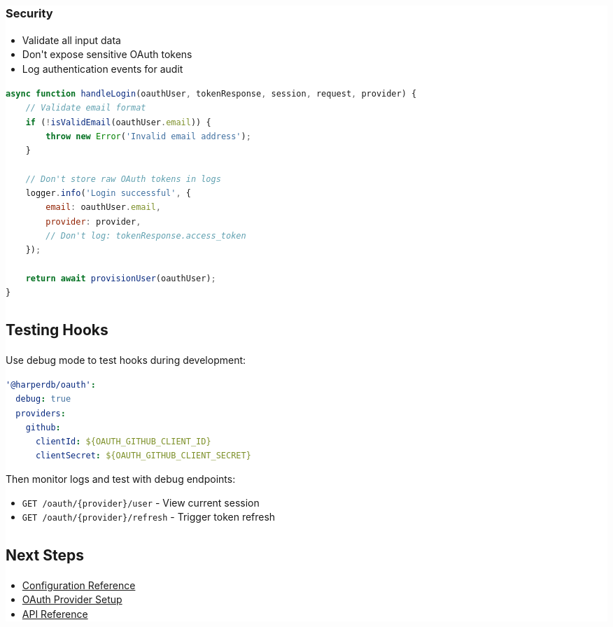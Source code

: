 ### Security

- Validate all input data
- Don't expose sensitive OAuth tokens
- Log authentication events for audit

```javascript
async function handleLogin(oauthUser, tokenResponse, session, request, provider) {
	// Validate email format
	if (!isValidEmail(oauthUser.email)) {
		throw new Error('Invalid email address');
	}

	// Don't store raw OAuth tokens in logs
	logger.info('Login successful', {
		email: oauthUser.email,
		provider: provider,
		// Don't log: tokenResponse.access_token
	});

	return await provisionUser(oauthUser);
}
```

## Testing Hooks

Use debug mode to test hooks during development:

```yaml
'@harperdb/oauth':
  debug: true
  providers:
    github:
      clientId: ${OAUTH_GITHUB_CLIENT_ID}
      clientSecret: ${OAUTH_GITHUB_CLIENT_SECRET}
```

Then monitor logs and test with debug endpoints:

- `GET /oauth/{provider}/user` - View current session
- `GET /oauth/{provider}/refresh` - Trigger token refresh

## Next Steps

- [Configuration Reference](./configuration.md)
- [OAuth Provider Setup](./providers.md)
- [API Reference](./api-reference.md)
